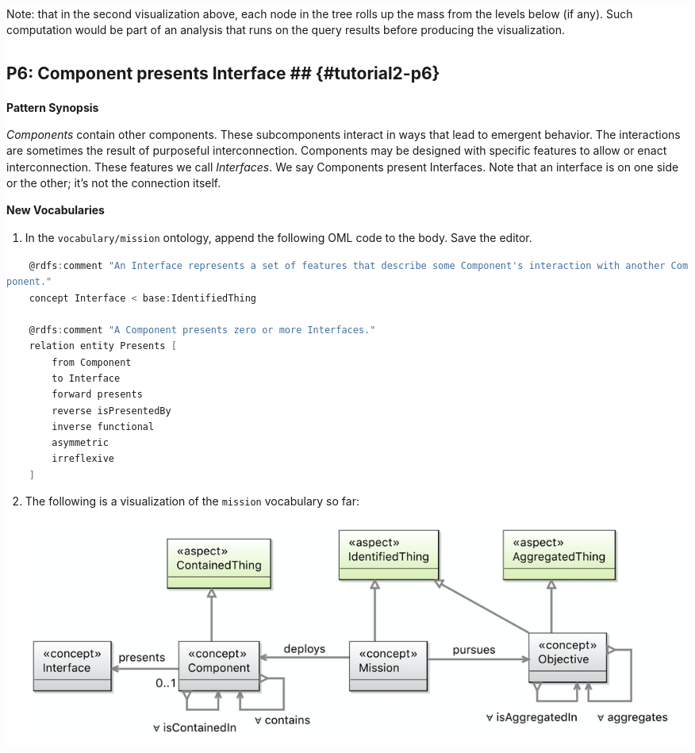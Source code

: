 Note: that in the second visualization above, each node in the tree rolls up the mass from the levels below (if any). Such computation would be part of an analysis that runs on the query results before producing the visualization.

## P6: Component presents Interface ## {#tutorial2-p6}

**Pattern Synopsis**

*Components* contain other components. These subcomponents interact in ways that lead to emergent behavior. The interactions are sometimes the result of purposeful interconnection. Components may be designed with specific features to allow or enact interconnection. These features we call *Interfaces*. We say Components present Interfaces. Note that an interface is on one side or the other; it’s not the connection itself.

**New Vocabularies**

1. In the `vocabulary/mission` ontology, append the following OML code to the body. Save the editor.

```scala
	@rdfs:comment "An Interface represents a set of features that describe some Component's interaction with another Component."
	concept Interface < base:IdentifiedThing

	@rdfs:comment "A Component presents zero or more Interfaces."
	relation entity Presents [
		from Component
		to Interface
		forward presents
		reverse isPresentedBy
		inverse functional
		asymmetric
		irreflexive
	]
```

2. The following is a visualization of the `mission` vocabulary so far:

	<img src="assets/tutorial2/P6-Mission-Vocabulary.png" width="100%"/>
